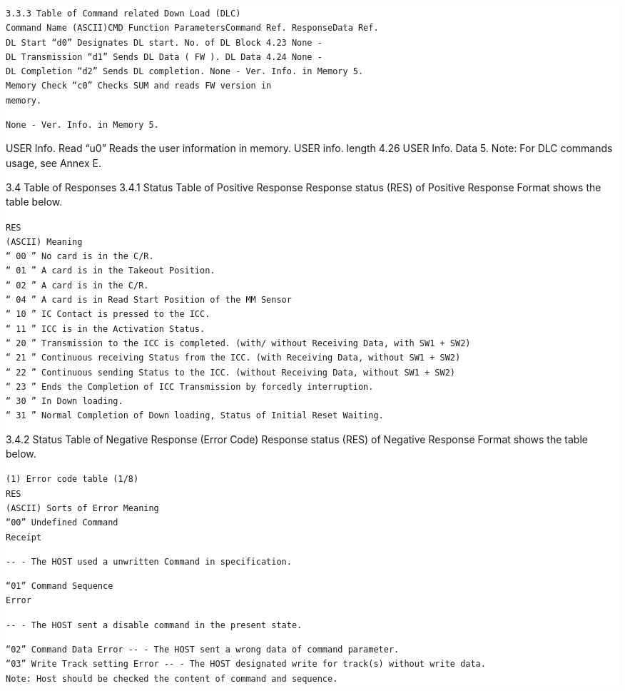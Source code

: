 ```
3.3.3 Table of Command related Down Load (DLC)
Command Name (ASCII)CMD Function ParametersCommand Ref. ResponseData Ref.
DL Start “d0” Designates DL start. No. of DL Block 4.23 None -
DL Transmission “d1” Sends DL Data ( FW ). DL Data 4.24 None -
DL Completion “d2” Sends DL completion. None - Ver. Info. in Memory 5.
Memory Check “c0” Checks SUM and reads FW version in
memory.
```
```
None - Ver. Info. in Memory 5.
```
USER Info. Read “u0” Reads the user information in memory. USER info. length 4.26 USER Info. Data 5.
Note: For DLC commands usage, see Annex E.


3.4 Table of Responses
3.4.1 Status Table of Positive Response
Response status (RES) of Positive Response Format shows the table below.

```
RES
(ASCII) Meaning
“ 00 ” No card is in the C/R.
“ 01 ” A card is in the Takeout Position.
“ 02 ” A card is in the C/R.
“ 04 ” A card is in Read Start Position of the MM Sensor
“ 10 ” IC Contact is pressed to the ICC.
“ 11 ” ICC is in the Activation Status.
“ 20 ” Transmission to the ICC is completed. (with/ without Receiving Data, with SW1 + SW2)
“ 21 ” Continuous receiving Status from the ICC. (with Receiving Data, without SW1 + SW2)
“ 22 ” Continuous sending Status to the ICC. (without Receiving Data, without SW1 + SW2)
“ 23 ” Ends the Completion of ICC Transmission by forcedly interruption.
“ 30 ” In Down loading.
“ 31 ” Normal Completion of Down loading, Status of Initial Reset Waiting.
```
3.4.2 Status Table of Negative Response (Error Code)
Response status (RES) of Negative Response Format shows the table below.

```
(1) Error code table (1/8)
RES
(ASCII) Sorts of Error Meaning
“00” Undefined Command
Receipt
```
```
-- - The HOST used a unwritten Command in specification.
```
```
“01” Command Sequence
Error
```
```
-- - The HOST sent a disable command in the present state.
```
```
“02” Command Data Error -- - The HOST sent a wrong data of command parameter.
“03” Write Track setting Error -- - The HOST designated write for track(s) without write data.
Note: Host should be checked the content of command and sequence.
```
